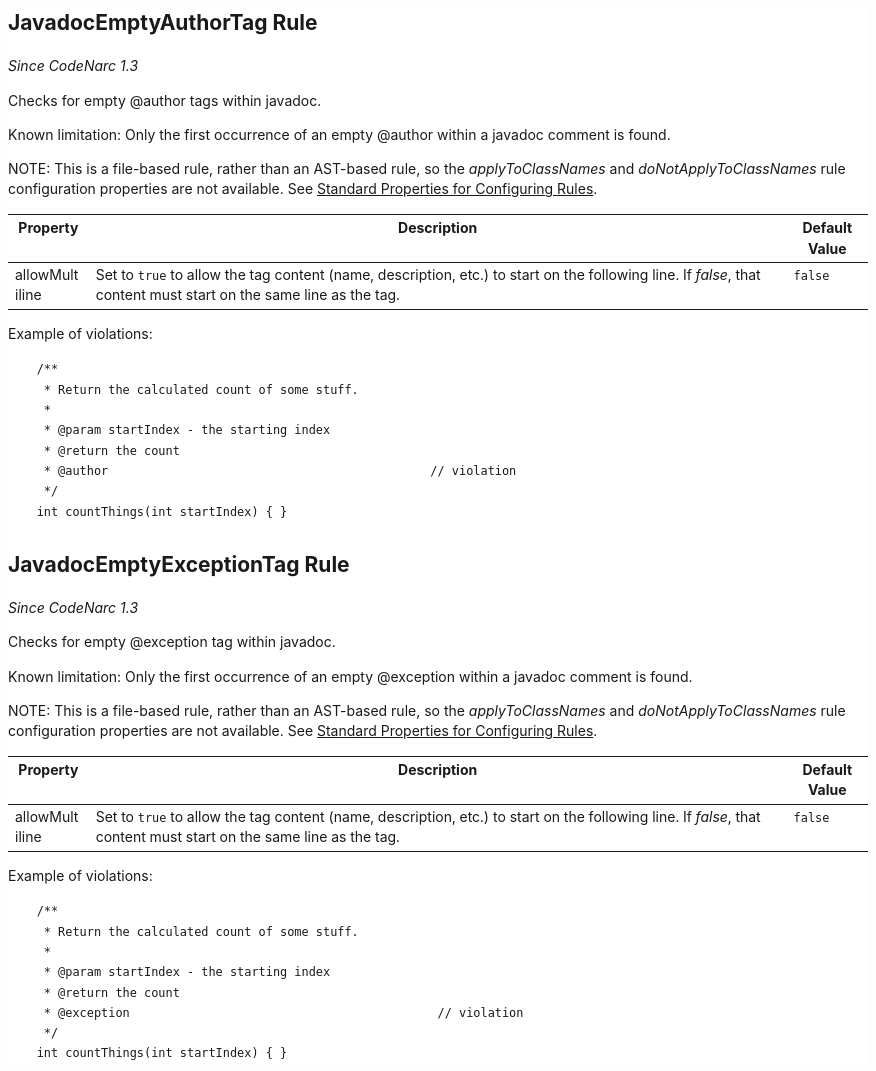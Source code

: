 
## JavadocEmptyAuthorTag Rule

*Since CodeNarc 1.3*

Checks for empty @author tags within javadoc.

Known limitation: Only the first occurrence of an empty @author within a javadoc comment is found.

NOTE: This is a file-based rule, rather than an AST-based rule, so the *applyToClassNames* and
*doNotApplyToClassNames* rule configuration properties are not available. See
[Standard Properties for Configuring Rules](./codenarc-configuring-rules.html#standard-properties-for-configuring-rules).

| Property                    | Description            | Default Value    |
|-----------------------------|------------------------|------------------|
| allowMultiline              | Set to `true` to allow the tag content (name, description, etc.) to start on the following line. If *false*, that content must start on the same line as the tag.  | `false` |

Example of violations:

```
    /**
     * Return the calculated count of some stuff.
     *
     * @param startIndex - the starting index
     * @return the count
     * @author                                             // violation
     */
    int countThings(int startIndex) { }
```

## JavadocEmptyExceptionTag Rule

*Since CodeNarc 1.3*

Checks for empty @exception tag within javadoc.

Known limitation: Only the first occurrence of an empty @exception within a javadoc comment is found.

NOTE: This is a file-based rule, rather than an AST-based rule, so the *applyToClassNames* and
*doNotApplyToClassNames* rule configuration properties are not available. See
[Standard Properties for Configuring Rules](./codenarc-configuring-rules.html#standard-properties-for-configuring-rules).

| Property                    | Description            | Default Value    |
|-----------------------------|------------------------|------------------|
| allowMultiline              | Set to `true` to allow the tag content (name, description, etc.) to start on the following line. If *false*, that content must start on the same line as the tag.  | `false` |

Example of violations:

```
    /**
     * Return the calculated count of some stuff.
     *
     * @param startIndex - the starting index
     * @return the count
     * @exception                                           // violation
     */
    int countThings(int startIndex) { }
```
